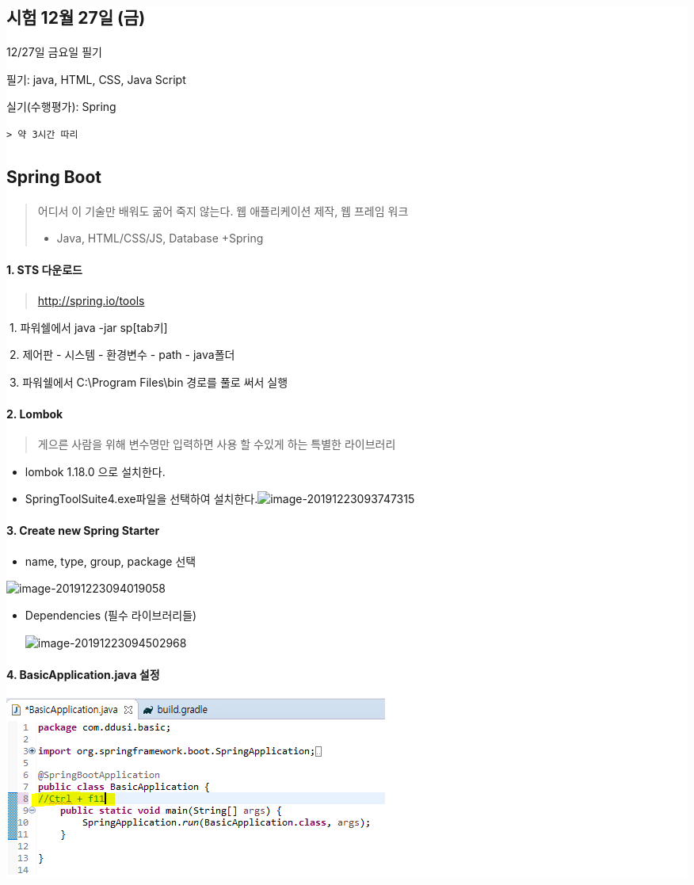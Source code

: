 ## 시험 12월 27일 (금)

12/27일 금요일 필기

필기: java, HTML, CSS, Java Script 

실기(수행평가):  Spring

	> 약 3시간 따리



## Spring Boot

> 어디서 이 기술만 배워도 굶어 죽지 않는다. 웹 애플리케이션 제작, 웹 프레임 워크
>
> - Java, HTML/CSS/JS, Database +Spring

#### 1. STS 다운로드

> http://spring.io/tools

​	1. 파워쉘에서 	java -jar sp[tab키]

​	2. 제어판 - 시스템 - 환경변수 - path - java폴더

​	3. 파워쉘에서	 C:\Program Files\bin 경로를 풀로 써서 실행



#### 2. Lombok

> 게으른 사람을 위해 변수명만 입력하면 사용 할 수있게 하는 특별한 라이브러리

- lombok 1.18.0 으로 설치한다.

- SpringToolSuite4.exe파일을 선택하여 설치한다.![image-20191223093747315](C:\Users\student\AppData\Roaming\Typora\typora-user-images\image-20191223093747315.png)



#### 3. Create new Spring Starter

- name, type, group, package 선택

![image-20191223094019058](C:\Users\student\AppData\Roaming\Typora\typora-user-images\image-20191223094019058.png)

- Dependencies (필수 라이브러리들)

  ![image-20191223094502968](C:\Users\student\AppData\Roaming\Typora\typora-user-images\image-20191223094502968.png)



#### 4. BasicApplication.java 설정

![image-20191223100109126](01_Spring.assets/image-20191223100109126.png)
